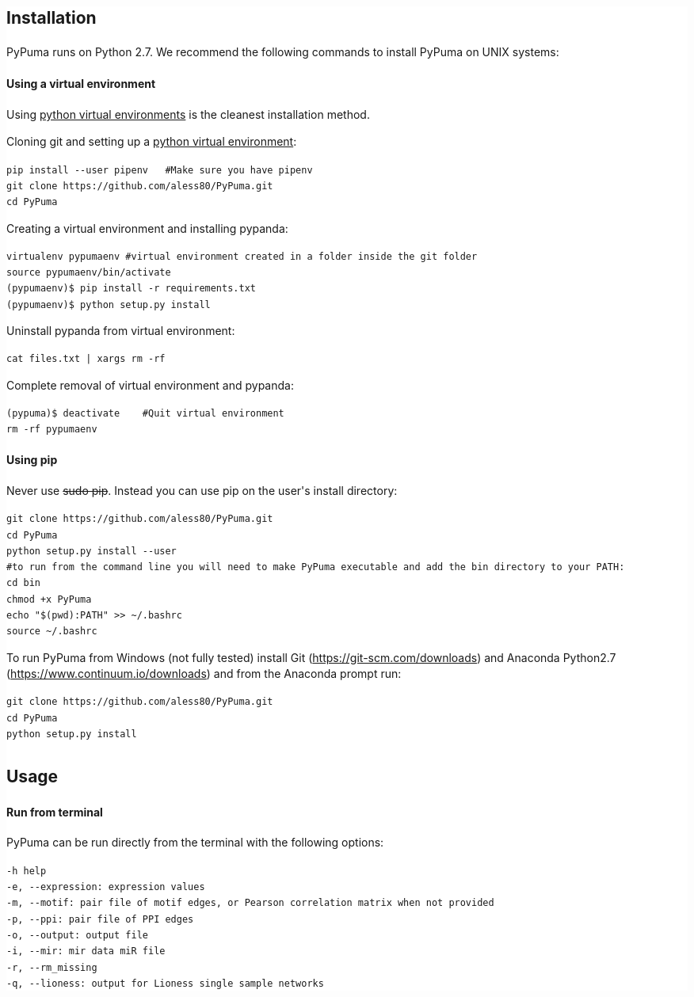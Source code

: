 
## Installation
PyPuma runs on Python 2.7. We recommend the following commands to install PyPuma on UNIX systems:
#### Using  a virtual environment
Using [python virtual environments](http://docs.python-guide.org/en/latest/dev/virtualenvs/) is the cleanest installation method. 

Cloning git and setting up a [python virtual environment](http://docs.python-guide.org/en/latest/dev/virtualenvs/):
```no-highlight
pip install --user pipenv   #Make sure you have pipenv
git clone https://github.com/aless80/PyPuma.git
cd PyPuma
```
Creating a virtual environment and installing pypanda:
```no-highlight
virtualenv pypumaenv #virtual environment created in a folder inside the git folder 
source pypumaenv/bin/activate
(pypumaenv)$ pip install -r requirements.txt
(pypumaenv)$ python setup.py install
```
Uninstall pypanda from virtual environment:
```no-highlight
cat files.txt | xargs rm -rf
```
Complete removal of virtual environment and pypanda:
```no-highlight
(pypuma)$ deactivate	#Quit virtual environment
rm -rf pypumaenv
```

#### Using pip 
Never use ~~sudo pip~~. Instead you can use pip on the user's install directory:
```no-highlight
git clone https://github.com/aless80/PyPuma.git
cd PyPuma
python setup.py install --user
#to run from the command line you will need to make PyPuma executable and add the bin directory to your PATH:
cd bin
chmod +x PyPuma
echo "$(pwd):PATH" >> ~/.bashrc
source ~/.bashrc
```
To run PyPuma from Windows (not fully tested) install Git (https://git-scm.com/downloads) and Anaconda Python2.7 (https://www.continuum.io/downloads) and from the Anaconda prompt run:
```no-highlight
git clone https://github.com/aless80/PyPuma.git
cd PyPuma
python setup.py install
```

## Usage
#### Run from terminal
PyPuma can be run directly from the terminal with the following options:
```
-h help
-e, --expression: expression values
-m, --motif: pair file of motif edges, or Pearson correlation matrix when not provided 
-p, --ppi: pair file of PPI edges
-o, --output: output file
-i, --mir: mir data miR file
-r, --rm_missing
-q, --lioness: output for Lioness single sample networks 
```